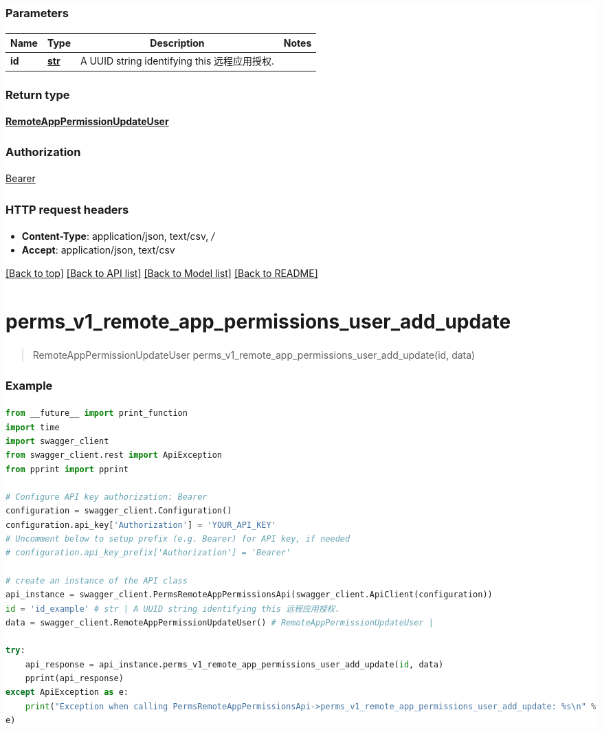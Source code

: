 ### Parameters

Name | Type | Description  | Notes
------------- | ------------- | ------------- | -------------
 **id** | [**str**](.md)| A UUID string identifying this 远程应用授权. | 

### Return type

[**RemoteAppPermissionUpdateUser**](RemoteAppPermissionUpdateUser.md)

### Authorization

[Bearer](../README.md#Bearer)

### HTTP request headers

 - **Content-Type**: application/json, text/csv, */*
 - **Accept**: application/json, text/csv

[[Back to top]](#) [[Back to API list]](../README.md#documentation-for-api-endpoints) [[Back to Model list]](../README.md#documentation-for-models) [[Back to README]](../README.md)

# **perms_v1_remote_app_permissions_user_add_update**
> RemoteAppPermissionUpdateUser perms_v1_remote_app_permissions_user_add_update(id, data)





### Example
```python
from __future__ import print_function
import time
import swagger_client
from swagger_client.rest import ApiException
from pprint import pprint

# Configure API key authorization: Bearer
configuration = swagger_client.Configuration()
configuration.api_key['Authorization'] = 'YOUR_API_KEY'
# Uncomment below to setup prefix (e.g. Bearer) for API key, if needed
# configuration.api_key_prefix['Authorization'] = 'Bearer'

# create an instance of the API class
api_instance = swagger_client.PermsRemoteAppPermissionsApi(swagger_client.ApiClient(configuration))
id = 'id_example' # str | A UUID string identifying this 远程应用授权.
data = swagger_client.RemoteAppPermissionUpdateUser() # RemoteAppPermissionUpdateUser | 

try:
    api_response = api_instance.perms_v1_remote_app_permissions_user_add_update(id, data)
    pprint(api_response)
except ApiException as e:
    print("Exception when calling PermsRemoteAppPermissionsApi->perms_v1_remote_app_permissions_user_add_update: %s\n" % e)
```
